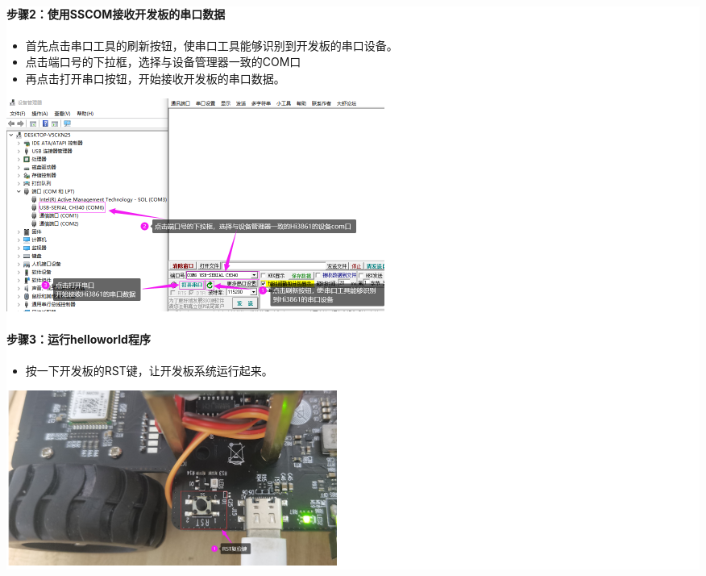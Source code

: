 #### 步骤2：使用SSCOM接收开发板的串口数据

* 首先点击串口工具的刷新按钮，使串口工具能够识别到开发板的串口设备。
* 点击端口号的下拉框，选择与设备管理器一致的COM口
* 再点击打开串口按钮，开始接收开发板的串口数据。

<img src="pic/1660636056495.png" alt="1660636056495" style="zoom: 50%;" />



#### 步骤3：运行helloworld程序

* 按一下开发板的RST键，让开发板系统运行起来。

<img src="pic/1660635098585.png" alt="1660635098585" style="zoom: 40%;" />
